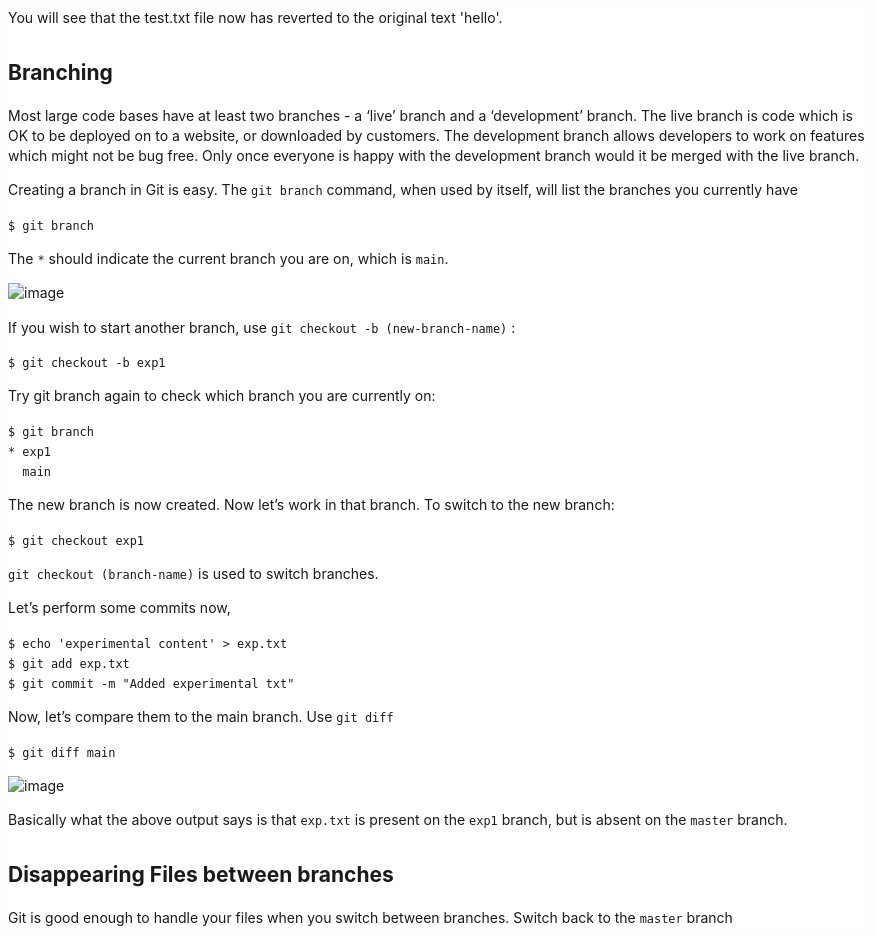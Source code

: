 You will see that the test.txt file now has reverted to the original text 'hello'.

Branching
---------

Most large code bases have at least two branches - a ‘live’ branch and a
‘development’ branch. The live branch is code which is OK to be deployed
on to a website, or downloaded by customers. The development branch
allows developers to work on features which might not be bug free. Only
once everyone is happy with the development branch would it be merged
with the live branch.

Creating a branch in Git is easy. The `git branch` command, when used by
itself, will list the branches you currently have

    $ git branch

The `*` should indicate the current branch you are on, which is
`main`.

![image](https://github.com/user-attachments/assets/0e61002f-fcca-4349-86e2-080951a6004b)

If you wish to start another branch, use
`git checkout -b (new-branch-name)` :

    $ git checkout -b exp1

Try git branch again to check which branch you are currently on:

    $ git branch
    * exp1
      main

The new branch is now created. Now let’s work in that branch. To switch
to the new branch:

    $ git checkout exp1

`git checkout (branch-name)` is used to switch branches.

Let’s perform some commits now,

    $ echo 'experimental content' > exp.txt
    $ git add exp.txt
    $ git commit -m "Added experimental txt"

Now, let’s compare them to the main branch. Use `git diff`

    $ git diff main

![image](https://github.com/user-attachments/assets/0f7b48ea-8048-40b1-af0a-78dd7d16f301)

Basically what the above output says is that `exp.txt` is present on
the `exp1` branch, but is absent on the `master` branch.

Disappearing Files between branches
-----------------------------------

Git is good enough to handle your files when you switch between
branches. Switch back to the `master` branch
